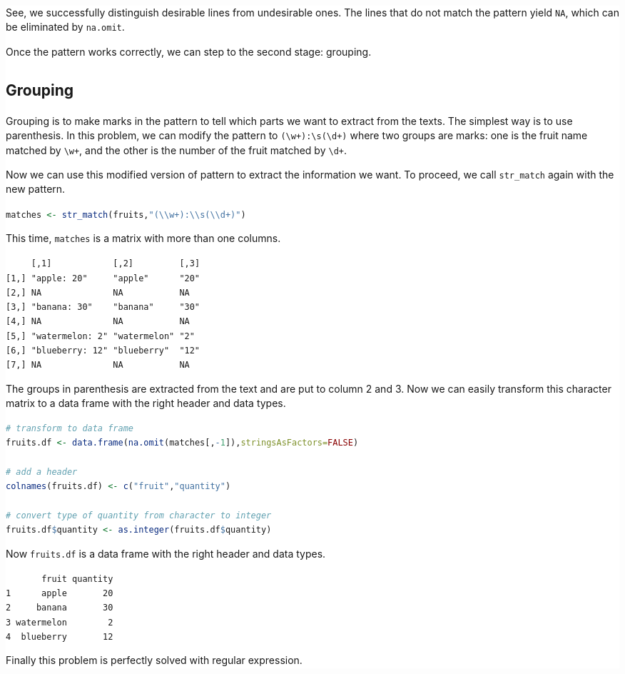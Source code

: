 See, we successfully distinguish desirable lines from undesirable ones. The lines that do not match the pattern yield `NA`, which can be eliminated by `na.omit`.

Once the pattern works correctly, we can step to the second stage: grouping.

## Grouping

Grouping is to make marks in the pattern to tell which parts we want to extract from the texts. The simplest way is to use parenthesis. In this problem, we can modify the pattern to `(\w+):\s(\d+)` where two groups are marks: one is the fruit name matched by `\w+`, and the other is the number of the fruit matched by `\d+`.

Now we can use this modified version of pattern to extract the information we want. To proceed, we call `str_match` again with the new pattern.

```r
matches <- str_match(fruits,"(\\w+):\\s(\\d+)")
```

This time, `matches` is a matrix with more than one columns.

```"no-highlight"
     [,1]            [,2]         [,3]
[1,] "apple: 20"     "apple"      "20"
[2,] NA              NA           NA  
[3,] "banana: 30"    "banana"     "30"
[4,] NA              NA           NA  
[5,] "watermelon: 2" "watermelon" "2" 
[6,] "blueberry: 12" "blueberry"  "12"
[7,] NA              NA           NA  
```

The groups in parenthesis are extracted from the text and are put to column 2 and 3. Now we can easily transform this character matrix to a data frame with the right header and data types.

```r
# transform to data frame
fruits.df <- data.frame(na.omit(matches[,-1]),stringsAsFactors=FALSE)

# add a header
colnames(fruits.df) <- c("fruit","quantity")

# convert type of quantity from character to integer
fruits.df$quantity <- as.integer(fruits.df$quantity)
```

Now `fruits.df` is a data frame with the right header and data types.

```"no-highlight"
       fruit quantity
1      apple       20
2     banana       30
3 watermelon        2
4  blueberry       12
```

Finally this problem is perfectly solved with regular expression.
